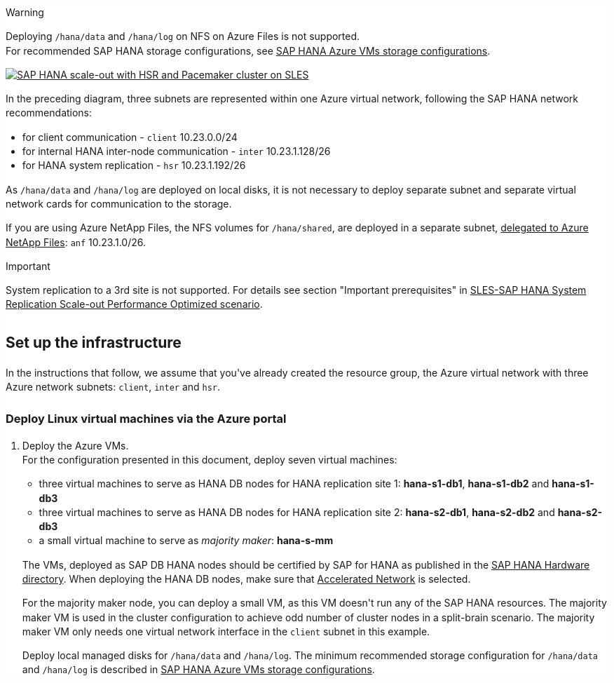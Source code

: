 > [!WARNING]
> Deploying `/hana/data` and `/hana/log` on NFS on Azure Files is not supported.  
> For recommended SAP HANA storage configurations, see [SAP HANA Azure VMs storage configurations](./hana-vm-operations-storage.md).   

[![SAP HANA scale-out with HSR and Pacemaker cluster on SLES](./media/sap-hana-high-availability/sap-hana-high-availability-scale-out-hsr-suse.png)](./media/sap-hana-high-availability/sap-hana-high-availability-scale-out-hsr-suse-detail.png#lightbox)

In the preceding diagram, three subnets are represented within one Azure virtual network, following the SAP HANA network recommendations: 
* for client communication - `client` 10.23.0.0/24  
* for internal HANA inter-node communication - `inter` 10.23.1.128/26  
* for HANA system replication - `hsr` 10.23.1.192/26  

As `/hana/data` and `/hana/log` are deployed on local disks, it is not necessary to deploy separate subnet and separate virtual network cards for communication to the storage.  

If you are using Azure NetApp Files, the NFS volumes for `/hana/shared`, are deployed in a separate subnet, [delegated to Azure NetApp Files](../../../azure-netapp-files/azure-netapp-files-delegate-subnet.md): `anf` 10.23.1.0/26.   

> [!IMPORTANT]
> System replication to a 3rd site is not supported. For details see section "Important prerequisites" in [SLES-SAP HANA System Replication Scale-out Performance Optimized scenario](https://documentation.suse.com/sbp/all/html/SLES4SAP-hana-scaleOut-PerfOpt-12/index.html#_important_prerequisites).     

## Set up the infrastructure

In the instructions that follow, we assume that you've already created the resource group, the Azure virtual network with three Azure network subnets: `client`, `inter` and `hsr`.

### Deploy Linux virtual machines via the Azure portal
1. Deploy the Azure VMs.  
For the configuration presented in this document, deploy seven virtual machines: 
   - three virtual machines to serve as HANA DB nodes for HANA replication site 1: **hana-s1-db1**, **hana-s1-db2** and **hana-s1-db3**  
   - three virtual machines to serve as HANA DB nodes for HANA replication site 2: **hana-s2-db1**, **hana-s2-db2** and **hana-s2-db3**  
   - a small virtual machine to serve as *majority maker*: **hana-s-mm**

   The VMs, deployed as SAP DB HANA nodes should be certified by SAP for HANA as published in the [SAP HANA Hardware directory](https://www.sap.com/dmc/exp/2014-09-02-hana-hardware/enEN/#/solutions?filters=v:deCertified;ve:24;iaas;v:125;v:105;v:99;v:120). When deploying the HANA DB nodes, make sure that [Accelerated Network](../../../virtual-network/create-vm-accelerated-networking-cli.md) is selected.  
  
   For the majority maker node, you can deploy a small VM, as this VM doesn't run any of the SAP HANA resources. The majority maker VM is used in the cluster configuration to achieve odd number of cluster nodes in a split-brain scenario. The majority maker VM only needs one virtual network interface in the `client` subnet in this example.        

   Deploy local managed disks for `/hana/data` and `/hana/log`. The minimum recommended storage configuration for `/hana/data` and `/hana/log` is described in [SAP HANA Azure VMs storage configurations](./hana-vm-operations-storage.md).
